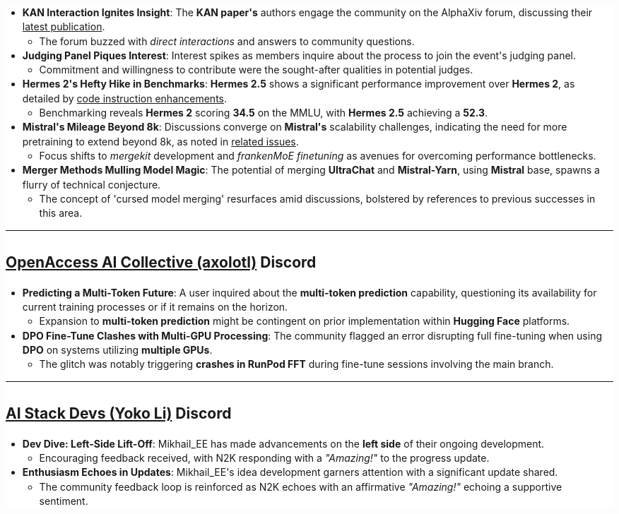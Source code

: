 - ****KAN Interaction Ignites Insight****: The **KAN paper's** authors engage the community on the AlphaXiv forum, discussing their [latest publication](https://alphaxiv.org/abs/2404.19756v4).
   - The forum buzzed with *direct interactions* and answers to community questions.
- ****Judging Panel Piques Interest****: Interest spikes as members inquire about the process to join the event's judging panel.
   - Commitment and willingness to contribute were the sought-after qualities in potential judges.
- ****Hermes 2's Hefty Hike in Benchmarks****: **Hermes 2.5** shows a significant performance improvement over **Hermes 2**, as detailed by [code instruction enhancements](https://link.to.examples).
   - Benchmarking reveals **Hermes 2** scoring **34.5** on the MMLU, with **Hermes 2.5** achieving a **52.3**.
- ****Mistral's Mileage Beyond 8k****: Discussions converge on **Mistral's** scalability challenges, indicating the need for more pretraining to extend beyond 8k, as noted in [related issues](https://link.to.issue).
   - Focus shifts to *mergekit* development and *frankenMoE finetuning* as avenues for overcoming performance bottlenecks.
- ****Merger Methods Mulling Model Magic****: The potential of merging **UltraChat** and **Mistral-Yarn**, using **Mistral** base, spawns a flurry of technical conjecture.
   - The concept of 'cursed model merging' resurfaces amid discussions, bolstered by references to previous successes in this area.



---



## [OpenAccess AI Collective (axolotl)](https://discord.com/channels/1104757954588196865) Discord

- **Predicting a Multi-Token Future**: A user inquired about the **multi-token prediction** capability, questioning its availability for current training processes or if it remains on the horizon.
   - Expansion to **multi-token prediction** might be contingent on prior implementation within **Hugging Face** platforms.
- **DPO Fine-Tune Clashes with Multi-GPU Processing**: The community flagged an error disrupting full fine-tuning when using **DPO** on systems utilizing **multiple GPUs**.
   - The glitch was notably triggering **crashes in RunPod FFT** during fine-tune sessions involving the main branch.



---



## [AI Stack Devs (Yoko Li)](https://discord.com/channels/1122748573000409160) Discord

- **Dev Dive: Left-Side Lift-Off**: Mikhail_EE has made advancements on the **left side** of their ongoing development.
   - Encouraging feedback received, with N2K responding with a *"Amazing!"* to the progress update.
- **Enthusiasm Echoes in Updates**: Mikhail_EE's idea development garners attention with a significant update shared.
   - The community feedback loop is reinforced as N2K echoes with an affirmative *"Amazing!"* echoing a supportive sentiment.
